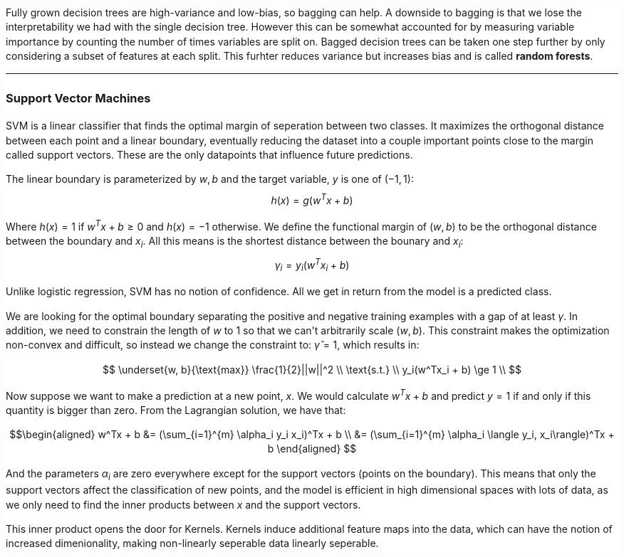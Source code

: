 Fully grown decision trees are high-variance and low-bias, so bagging can help. A downside to bagging is that we lose the interpretability we had with the single decision tree. However this can be somewhat accounted for by measuring variable importance by counting the number of times variables are split on.
Bagged decision trees can be taken one step further by only considering a subset of features at each split. This furhter reduces variance but increases bias and is called **random forests**.

---

### Support Vector Machines

SVM is a linear classifier that finds the optimal margin of seperation between two classes. It maximizes the orthogonal distance between each point and a linear boundary, eventually reducing the dataset into a couple important points close to the margin called support vectors. These are the only datapoints that influence future predictions.

The linear boundary is parameterized by $w, b$ and the target variable, $y$ is one of $(-1, 1)$:
$$ h(x) = g(w^Tx+b)$$

Where $h(x) = 1$ if $w^Tx+b \ge 0$ and $h(x) = -1$ otherwise. We define the functional margin of $(w, b)$ to be the orthogonal distance between the boundary and $x_i$. All this means is the shortest distance between the bounary and $x_i$:
$$\gamma_i = y_i (w^Tx_i + b) $$

Unlike logistic regression, SVM has no notion of confidence. All we get in return from the model is a predicted class.

We are looking for the optimal boundary separating the positive and negative training examples with a gap of at least $\gamma$. In addition, we need to constrain the length of $w$ to 1 so that we can't arbitrarily scale $(w, b)$. This constraint makes the optimization non-convex and difficult, so instead we change the constraint to: $\hat{\gamma} = 1$, which results in:

$$
\underset{w, b}{\text{max}}  \frac{1}{2}||w||^2 \\
\text{s.t.} \\ y_i(w^Tx_i + b) \ge 1 \\
$$

Now suppose we want to make a prediction at a new point, $x$. We would calculate $w^Tx + b$ and predict $y = 1$ if and only if this quantity is bigger than zero. From the Lagrangian solution, we have that:

$$\begin{aligned}
w^Tx + b &= (\sum_{i=1}^{m} \alpha_i y_i x_i)^Tx + b \\
&= (\sum_{i=1}^{m} \alpha_i \langle y_i, x_i\rangle)^Tx + b
\end{aligned}
$$

And the parameters $\alpha_i$ are zero everywhere except for the support vectors (points on the boundary). This means that only the support vectors affect the classification of new points, and the model is efficient in high dimensional spaces with lots of data, as we only need to find the inner products between $x$ and the support vectors.

This inner product opens the door for Kernels. Kernels induce additional feature maps into the data, which can have the notion of increased dimenionality, making non-linearly seperable data linearly seperable.

